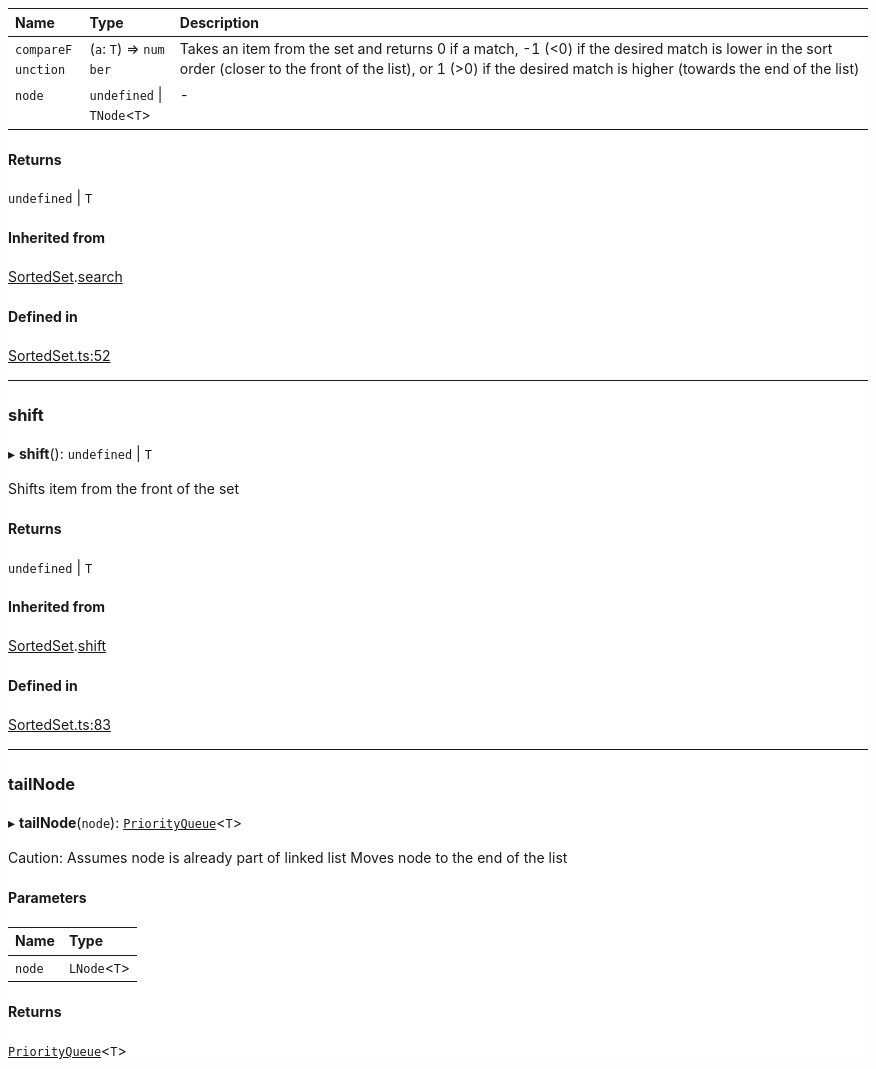 | Name | Type | Description |
| :------ | :------ | :------ |
| `compareFunction` | (`a`: `T`) => `number` | Takes an item from the set and returns 0 if a match, -1 (<0) if the desired match is lower in the sort order (closer to the front of the list), or 1 (>0) if the desired match is higher (towards the end of the list) |
| `node` | `undefined` \| `TNode`<`T`\> | - |

#### Returns

`undefined` \| `T`

#### Inherited from

[SortedSet](SortedSet.SortedSet-1.md).[search](SortedSet.SortedSet-1.md#search)

#### Defined in

[SortedSet.ts:52](https://github.com/zimmed/prefab/blob/5b06828/src/SortedSet.ts#L52)

___

### shift

▸ **shift**(): `undefined` \| `T`

Shifts item from the front of the set

#### Returns

`undefined` \| `T`

#### Inherited from

[SortedSet](SortedSet.SortedSet-1.md).[shift](SortedSet.SortedSet-1.md#shift)

#### Defined in

[SortedSet.ts:83](https://github.com/zimmed/prefab/blob/5b06828/src/SortedSet.ts#L83)

___

### tailNode

▸ **tailNode**(`node`): [`PriorityQueue`](PriorityQueue.PriorityQueue-1.md)<`T`\>

Caution: Assumes node is already part of linked list
Moves node to the end of the list

#### Parameters

| Name | Type |
| :------ | :------ |
| `node` | `LNode`<`T`\> |

#### Returns

[`PriorityQueue`](PriorityQueue.PriorityQueue-1.md)<`T`\>
